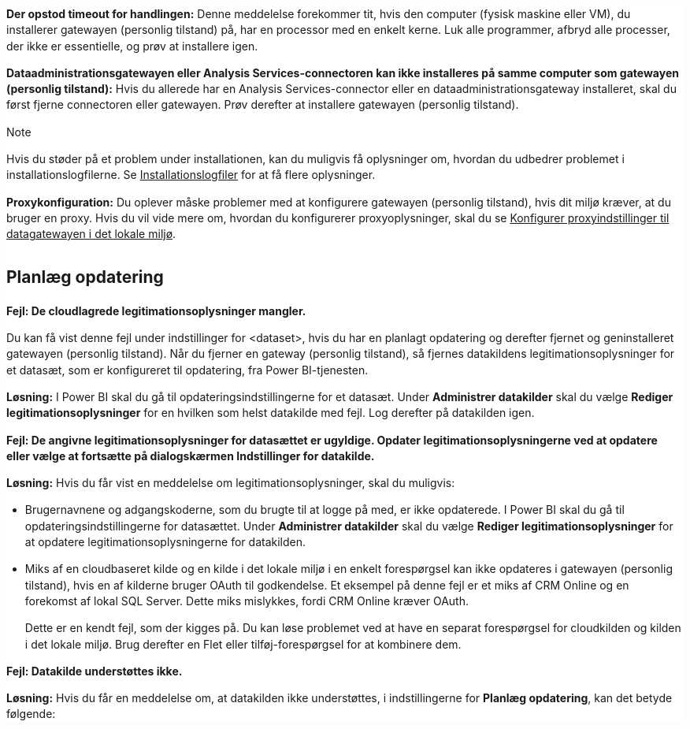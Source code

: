 **Der opstod timeout for handlingen:** Denne meddelelse forekommer tit, hvis den computer (fysisk maskine eller VM), du installerer gatewayen (personlig tilstand) på, har en processor med en enkelt kerne. Luk alle programmer, afbryd alle processer, der ikke er essentielle, og prøv at installere igen.

**Dataadministrationsgatewayen eller Analysis Services-connectoren kan ikke installeres på samme computer som gatewayen (personlig tilstand):** Hvis du allerede har en Analysis Services-connector eller en dataadministrationsgateway installeret, skal du først fjerne connectoren eller gatewayen. Prøv derefter at installere gatewayen (personlig tilstand).

> [!NOTE]
> Hvis du støder på et problem under installationen, kan du muligvis få oplysninger om, hvordan du udbedrer problemet i installationslogfilerne. Se [Installationslogfiler](#SetupLogs) for at få flere oplysninger.
> 
> 

 **Proxykonfiguration:** Du oplever måske problemer med at konfigurere gatewayen (personlig tilstand), hvis dit miljø kræver, at du bruger en proxy. Hvis du vil vide mere om, hvordan du konfigurerer proxyoplysninger, skal du se [Konfigurer proxyindstillinger til datagatewayen i det lokale miljø](/data-integration/gateway/service-gateway-proxy).

## <a name="schedule-refresh"></a>Planlæg opdatering
**Fejl: De cloudlagrede legitimationsoplysninger mangler.**

Du kan få vist denne fejl under indstillinger for \<dataset\>, hvis du har en planlagt opdatering og derefter fjernet og geninstalleret gatewayen (personlig tilstand). Når du fjerner en gateway (personlig tilstand), så fjernes datakildens legitimationsoplysninger for et datasæt, som er konfigureret til opdatering, fra Power BI-tjenesten.

**Løsning:** I Power BI skal du gå til opdateringsindstillingerne for et datasæt. Under **Administrer datakilder** skal du vælge **Rediger legitimationsoplysninger** for en hvilken som helst datakilde med fejl. Log derefter på datakilden igen.

**Fejl: De angivne legitimationsoplysninger for datasættet er ugyldige. Opdater legitimationsoplysningerne ved at opdatere eller vælge at fortsætte på dialogskærmen Indstillinger for datakilde.**

**Løsning:** Hvis du får vist en meddelelse om legitimationsoplysninger, skal du muligvis:

* Brugernavnene og adgangskoderne, som du brugte til at logge på med, er ikke opdaterede. I Power BI skal du gå til opdateringsindstillingerne for datasættet. Under **Administrer datakilder** skal du vælge **Rediger legitimationsoplysninger** for at opdatere legitimationsoplysningerne for datakilden.
* Miks af en cloudbaseret kilde og en kilde i det lokale miljø i en enkelt forespørgsel kan ikke opdateres i gatewayen (personlig tilstand), hvis en af kilderne bruger OAuth til godkendelse. Et eksempel på denne fejl er et miks af CRM Online og en forekomst af lokal SQL Server. Dette miks mislykkes, fordi CRM Online kræver OAuth.
  
  Dette er en kendt fejl, som der kigges på. Du kan løse problemet ved at have en separat forespørgsel for cloudkilden og kilden i det lokale miljø. Brug derefter en Flet eller tilføj-forespørgsel for at kombinere dem.

**Fejl: Datakilde understøttes ikke.**

**Løsning:** Hvis du får en meddelelse om, at datakilden ikke understøttes, i indstillingerne for **Planlæg opdatering**, kan det betyde følgende: 
